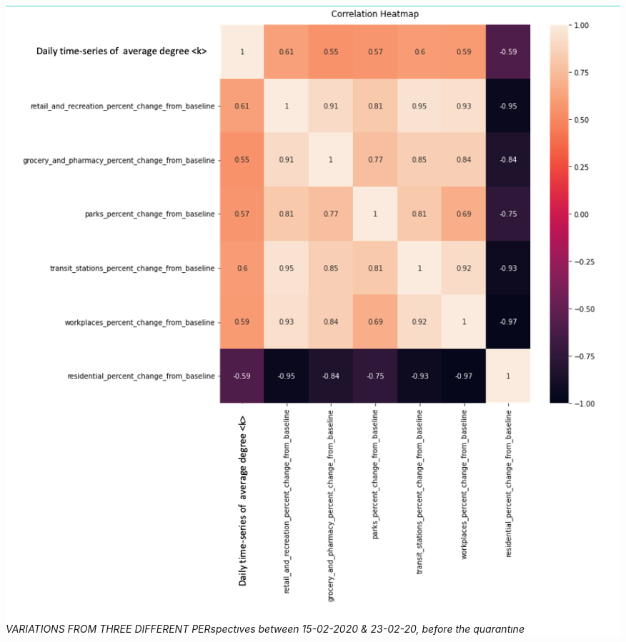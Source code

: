 ![alt text](heatmap.png)

###### VARIATIONS FROM THREE DIFFERENT PERspectıves between 15-02-2020 & 23-02-20, before the quarantıne
